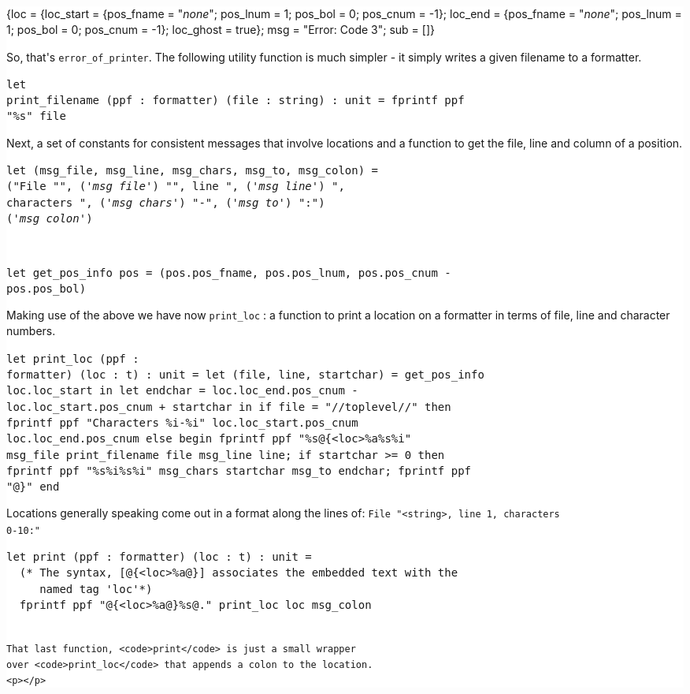 {loc =
  {loc_start =
    {pos_fname = "_none_"; pos_lnum = 1; pos_bol = 0; pos_cnum = -1};
   loc_end = {pos_fname = "_none_"; pos_lnum = 1; pos_bol = 0; pos_cnum = -1};
   loc_ghost = true};
 msg = "Error: Code 3"; sub = []}
    </pre>
    <p></p>
    <p>So, that's <code>error_of_printer</code>. The following utility
    function is much simpler - it simply writes a given filename to a
    formatter.
    </p><pre>let print_filename (ppf : formatter) (file : string) : unit =
  fprintf ppf "%s" file
    </pre>
    Next, a set of constants for consistent messages that involve
    locations and a function to get the file, line and column of a
    position.
    <pre>let (msg_file, msg_line, msg_chars, msg_to, msg_colon) =
    ("File \"",        (*'msg file'*)
     "\", line ",      (*'msg line'*)
     ", characters ",  (*'msg chars'*)
     "-",              (*'msg to'*)
     ":")              (*'msg colon'*)

let get_pos_info pos = (pos.pos_fname, pos.pos_lnum, pos.pos_cnum - pos.pos_bol)
    </pre>
    Making use of the above we have now <code>print_loc</code> : a
    function to print a location on a formatter in terms of file, line
    and character numbers.
    <pre>let print_loc (ppf : formatter) (loc : t) : unit  =
  let (file, line, startchar) = get_pos_info loc.loc_start in
  let endchar = loc.loc_end.pos_cnum - loc.loc_start.pos_cnum + startchar in
  if file = "//toplevel//" then
    fprintf ppf "Characters %i-%i"
      loc.loc_start.pos_cnum loc.loc_end.pos_cnum
  else begin
    fprintf ppf "%s@{&lt;loc&gt;%a%s%i" msg_file print_filename file msg_line line;
    if startchar &gt;= 0 then
      fprintf ppf "%s%i%s%i" msg_chars startchar msg_to endchar;
    fprintf ppf "@}"
  end
</pre>
Locations generally speaking come out in a
    format along the lines of: <code>File "&lt;string&gt;, line 1,
    characters 0-10:"</code>
<pre>let print (ppf : formatter) (loc : t) : unit =
  (* The syntax, [@{&lt;loc&gt;%a@}] associates the embedded text with the
     named tag 'loc'*)
  fprintf ppf "@{&lt;loc&gt;%a@}%s@." print_loc loc msg_colon
    </pre>
    That last function, <code>print</code> is just a small wrapper
    over <code>print_loc</code> that appends a colon to the location.
    <p></p>
